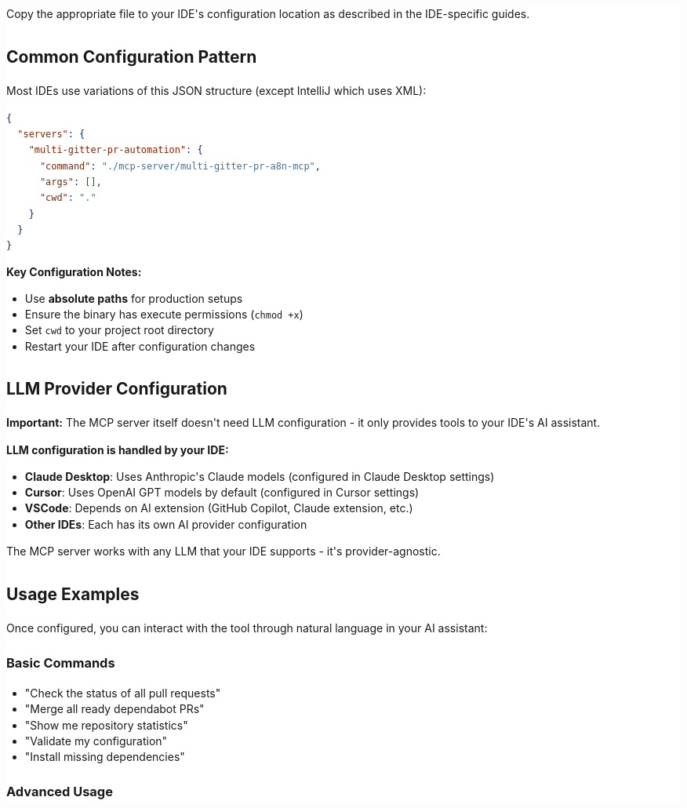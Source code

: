 Copy the appropriate file to your IDE's configuration location as described in the IDE-specific guides.

## Common Configuration Pattern

Most IDEs use variations of this JSON structure (except IntelliJ which uses XML):

```json
{
  "servers": {
    "multi-gitter-pr-automation": {
      "command": "./mcp-server/multi-gitter-pr-a8n-mcp",
      "args": [],
      "cwd": "."
    }
  }
}
```

**Key Configuration Notes:**

- Use **absolute paths** for production setups
- Ensure the binary has execute permissions (`chmod +x`)
- Set `cwd` to your project root directory
- Restart your IDE after configuration changes

## LLM Provider Configuration

**Important:** The MCP server itself doesn't need LLM configuration - it only provides tools to your IDE's AI assistant.

**LLM configuration is handled by your IDE:**

- **Claude Desktop**: Uses Anthropic's Claude models (configured in Claude Desktop settings)
- **Cursor**: Uses OpenAI GPT models by default (configured in Cursor settings)
- **VSCode**: Depends on AI extension (GitHub Copilot, Claude extension, etc.)
- **Other IDEs**: Each has its own AI provider configuration

The MCP server works with any LLM that your IDE supports - it's provider-agnostic.

## Usage Examples

Once configured, you can interact with the tool through natural language in your AI assistant:

### Basic Commands

- "Check the status of all pull requests"
- "Merge all ready dependabot PRs"
- "Show me repository statistics"
- "Validate my configuration"
- "Install missing dependencies"

### Advanced Usage
